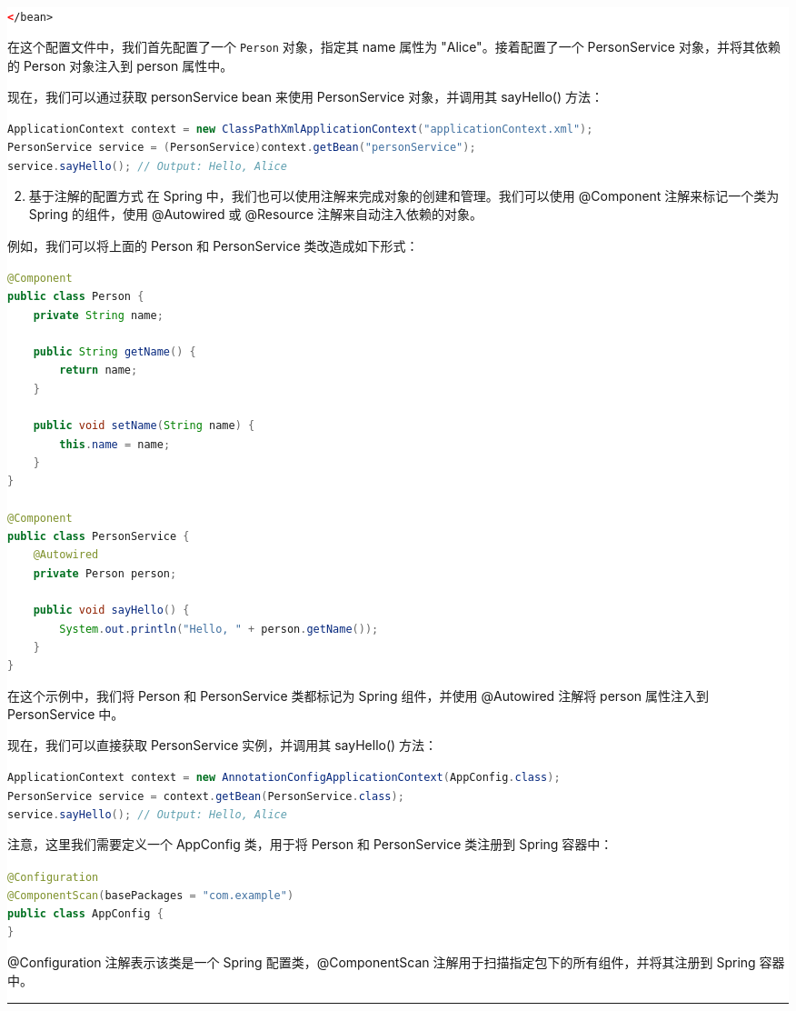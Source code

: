 ```xml
</bean>
```
在这个配置文件中，我们首先配置了一个 <code>Person</code> 对象，指定其 name 属性为 "Alice"。接着配置了一个 PersonService 对象，并将其依赖的 Person 对象注入到 person 属性中。

现在，我们可以通过获取 personService bean 来使用 PersonService 对象，并调用其 sayHello() 方法：
```java
ApplicationContext context = new ClassPathXmlApplicationContext("applicationContext.xml");
PersonService service = (PersonService)context.getBean("personService");
service.sayHello(); // Output: Hello, Alice
```
2. 基于注解的配置方式
在 Spring 中，我们也可以使用注解来完成对象的创建和管理。我们可以使用 @Component 注解来标记一个类为 Spring 的组件，使用 @Autowired 或 @Resource 注解来自动注入依赖的对象。

例如，我们可以将上面的 Person 和 PersonService 类改造成如下形式：
```java
@Component
public class Person {
    private String name;

    public String getName() {
        return name;
    }

    public void setName(String name) {
        this.name = name;
    }
}

@Component
public class PersonService {
    @Autowired
    private Person person;

    public void sayHello() {
        System.out.println("Hello, " + person.getName());
    }
}
```
在这个示例中，我们将 Person 和 PersonService 类都标记为 Spring 组件，并使用 @Autowired 注解将 person 属性注入到 PersonService 中。

现在，我们可以直接获取 PersonService 实例，并调用其 sayHello() 方法：
```java
ApplicationContext context = new AnnotationConfigApplicationContext(AppConfig.class);
PersonService service = context.getBean(PersonService.class);
service.sayHello(); // Output: Hello, Alice
```
注意，这里我们需要定义一个 AppConfig 类，用于将 Person 和 PersonService 类注册到 Spring 容器中：
```java
@Configuration
@ComponentScan(basePackages = "com.example")
public class AppConfig {
}
```
@Configuration 注解表示该类是一个 Spring 配置类，@ComponentScan 注解用于扫描指定包下的所有组件，并将其注册到 Spring 容器中。

---